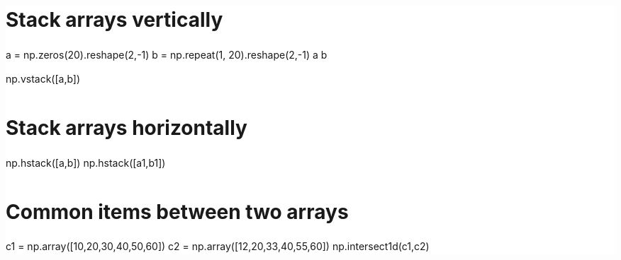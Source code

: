 # Stack arrays vertically
a = np.zeros(20).reshape(2,-1)
b = np.repeat(1, 20).reshape(2,-1)
a b

np.vstack([a,b])



# Stack arrays horizontally

np.hstack([a,b])
np.hstack([a1,b1])



# Common items between two arrays

c1 = np.array([10,20,30,40,50,60])
c2 = np.array([12,20,33,40,55,60])
np.intersect1d(c1,c2)








